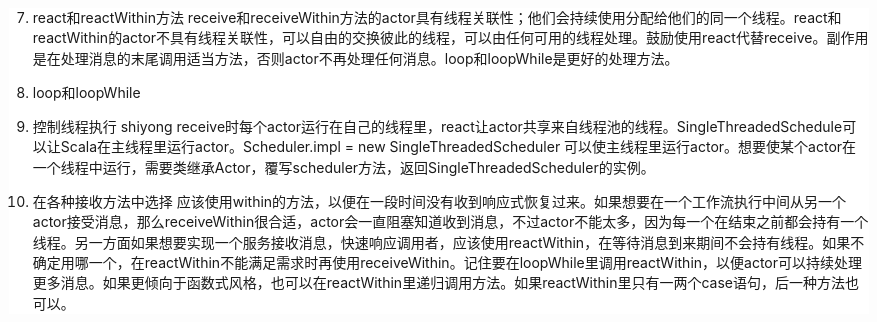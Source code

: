 7. react和reactWithin方法  receive和receiveWithin方法的actor具有线程关联性；他们会持续使用分配给他们的同一个线程。react和reactWithin的actor不具有线程关联性，可以自由的交换彼此的线程，可以由任何可用的线程处理。鼓励使用react代替receive。副作用是在处理消息的末尾调用适当方法，否则actor不再处理任何消息。loop和loopWhile是更好的处理方法。

8. loop和loopWhile

9. 控制线程执行  shiyong receive时每个actor运行在自己的线程里，react让actor共享来自线程池的线程。SingleThreadedSchedule可以让Scala在主线程里运行actor。Scheduler.impl = new SingleThreadedScheduler 可以使主线程里运行actor。想要使某个actor在一个线程中运行，需要类继承Actor，覆写scheduler方法，返回SingleThreadedScheduler的实例。

10. 在各种接收方法中选择  应该使用within的方法，以便在一段时间没有收到响应式恢复过来。如果想要在一个工作流执行中间从另一个actor接受消息，那么receiveWithin很合适，actor会一直阻塞知道收到消息，不过actor不能太多，因为每一个在结束之前都会持有一个线程。另一方面如果想要实现一个服务接收消息，快速响应调用者，应该使用reactWithin，在等待消息到来期间不会持有线程。如果不确定用哪一个，在reactWithin不能满足需求时再使用receiveWithin。记住要在loopWhile里调用reactWithin，以便actor可以持续处理更多消息。如果更倾向于函数式风格，也可以在reactWithin里递归调用方法。如果reactWithin里只有一两个case语句，后一种方法也可以。
